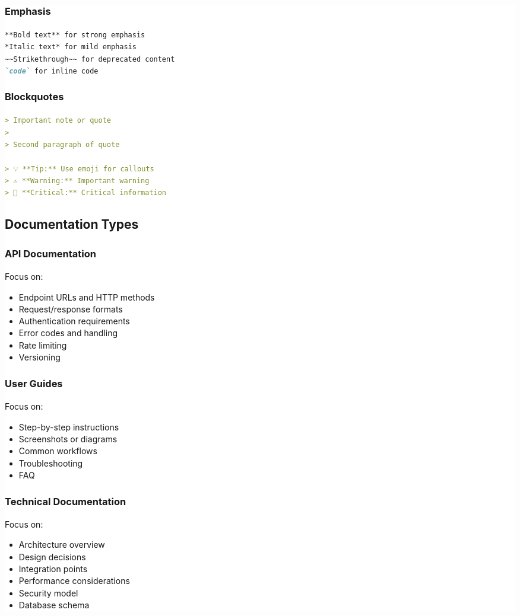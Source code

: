 ### Emphasis

```markdown
**Bold text** for strong emphasis
*Italic text* for mild emphasis
~~Strikethrough~~ for deprecated content
`code` for inline code
```

### Blockquotes

```markdown
> Important note or quote
> 
> Second paragraph of quote

> 💡 **Tip:** Use emoji for callouts
> ⚠️ **Warning:** Important warning
> 🚨 **Critical:** Critical information
```

## Documentation Types

### API Documentation

Focus on:
- Endpoint URLs and HTTP methods
- Request/response formats
- Authentication requirements
- Error codes and handling
- Rate limiting
- Versioning

### User Guides

Focus on:
- Step-by-step instructions
- Screenshots or diagrams
- Common workflows
- Troubleshooting
- FAQ

### Technical Documentation

Focus on:
- Architecture overview
- Design decisions
- Integration points
- Performance considerations
- Security model
- Database schema
